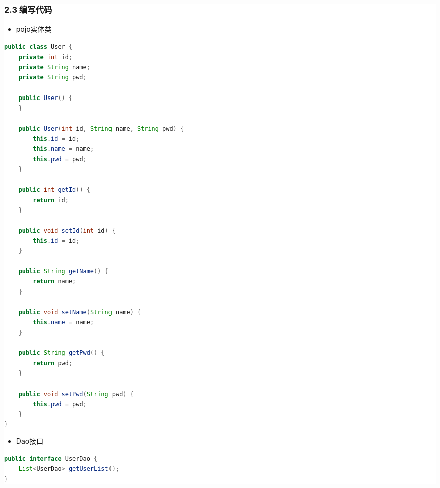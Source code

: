 ### 2.3 编写代码

- pojo实体类

```java
public class User {
    private int id;
    private String name;
    private String pwd;

    public User() {
    }

    public User(int id, String name, String pwd) {
        this.id = id;
        this.name = name;
        this.pwd = pwd;
    }

    public int getId() {
        return id;
    }

    public void setId(int id) {
        this.id = id;
    }

    public String getName() {
        return name;
    }

    public void setName(String name) {
        this.name = name;
    }

    public String getPwd() {
        return pwd;
    }

    public void setPwd(String pwd) {
        this.pwd = pwd;
    }
}
```

- Dao接口

```java
public interface UserDao {
    List<UserDao> getUserList();
}
```
